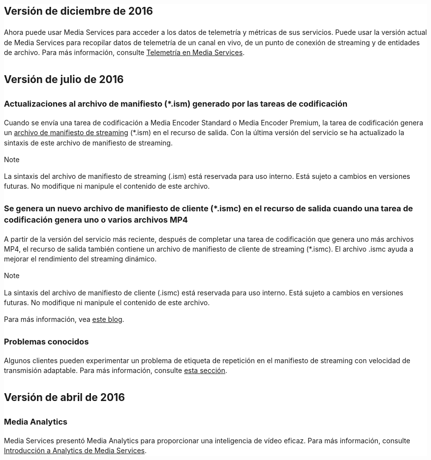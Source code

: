 ## <a name="december-2016-release"></a>Versión de diciembre de 2016

 Ahora puede usar Media Services para acceder a los datos de telemetría y métricas de sus servicios. Puede usar la versión actual de Media Services para recopilar datos de telemetría de un canal en vivo, de un punto de conexión de streaming y de entidades de archivo. Para más información, consulte [Telemetría en Media Services](media-services-telemetry-overview.md).

## <a name="july-2016-release"></a><a name="july_changes16"></a>Versión de julio de 2016
### <a name="updates-to-the-manifest-file-ism-generated-by-encoding-tasks"></a>Actualizaciones al archivo de manifiesto (*.ism) generado por las tareas de codificación
Cuando se envía una tarea de codificación a Media Encoder Standard o Media Encoder Premium, la tarea de codificación genera un [archivo de manifiesto de streaming](media-services-deliver-content-overview.md) (*.ism) en el recurso de salida. Con la última versión del servicio se ha actualizado la sintaxis de este archivo de manifiesto de streaming.

> [!NOTE]
> La sintaxis del archivo de manifiesto de streaming (.ism) está reservada para uso interno. Está sujeto a cambios en versiones futuras. No modifique ni manipule el contenido de este archivo.
> 
> 

### <a name="a-new-client-manifest-ismc-file-is-generated-in-the-output-asset-when-an-encoding-task-outputs-one-or-more-mp4-files"></a>Se genera un nuevo archivo de manifiesto de cliente (*.ismc) en el recurso de salida cuando una tarea de codificación genera uno o varios archivos MP4
A partir de la versión del servicio más reciente, después de completar una tarea de codificación que genera uno más archivos MP4, el recurso de salida también contiene un archivo de manifiesto de cliente de streaming (*.ismc). El archivo .ismc ayuda a mejorar el rendimiento del streaming dinámico. 

> [!NOTE]
> La sintaxis del archivo de manifiesto de cliente (.ismc) está reservada para uso interno. Está sujeto a cambios en versiones futuras. No modifique ni manipule el contenido de este archivo.
> 
> 

Para más información, vea [este blog](/archive/blogs/randomnumber/encoder-changes-within-azure-media-services-now-create-ismc-file).

### <a name="known-issues"></a>Problemas conocidos
Algunos clientes pueden experimentar un problema de etiqueta de repetición en el manifiesto de streaming con velocidad de transmisión adaptable. Para más información, consulte [esta sección](media-services-deliver-content-overview.md#known-issues).

## <a name="april-2016-release"></a><a id="apr_changes16"></a>Versión de abril de 2016
### <a name="media-analytics"></a>Media Analytics
 Media Services presentó Media Analytics para proporcionar una inteligencia de vídeo eficaz. Para más información, consulte [Introducción a Analytics de Media Services](./legacy-components.md).


[Microsoft Q&A question page for Azure Media Services]: /answers/topics/azure-media-services.html
[Referencia de la API de REST de Azure Media Services]: /rest/api/media/operations/azure-media-services-rest-api-reference
[Media Services pricing details]: https://azure.microsoft.com/pricing/details/media-services/
[Metadatos de entrada]: ./media-services-input-metadata-schema.md
[Metadatos de salida]: ./media-services-output-metadata-schema.md
[Deliver content]: /previous-versions/azure/hh973618(v=azure.100)
[Index media files with the Azure Media Indexer]: /previous-versions/azure/dn783455(v=azure.100)
[StreamingEndpoint]: /rest/api/media/operations/streamingendpoint
[Work with Media Services live streaming]: /previous-versions/azure/dn783466(v=azure.100)
[Use AES-128 dynamic encryption and the key delivery service]: /previous-versions/azure/dn783457(v=azure.100)
[Use PlayReady dynamic encryption and the license delivery service]: /previous-versions/azure/dn783467(v=azure.100)
[Preview features]: https://azure.microsoft.com/services/preview/
[Introducción a la plantilla de licencias de PlayReady de Media Services]: /previous-versions/azure/dn783459(v=azure.100)
[Stream storage-encrypted content]: /previous-versions/azure/dn783451(v=azure.100)
[Azure portal]: https://portal.azure.com
[Empaquetado dinámico]: /previous-versions/azure/jj889436(v=azure.100)
[Nick Drouin's blog]: http://blog-ndrouin.azurewebsites.net/hls-v3-new-old-thing/
[Protect Smooth Streaming with PlayReady]: /previous-versions/azure/dn189154(v=azure.100)
[Lógica de reintento en el SDK de Media Services para .NET]: ./media-services-retry-logic-in-dotnet-sdk.md
[Grass Valley announces EDIUS 7 streaming through the cloud]: https://www.streamingmedia.com/Producer/Articles/ReadArticle.aspx?ArticleID=96351&utm_source=dlvr.it&utm_medium=twitter
[Control Media Services Encoder output file names]: /previous-versions/azure/dn303341(v=azure.100)
[Create overlays]: /previous-versions/azure/dn640496(v=azure.100)
[Stitch video segments]: /previous-versions/azure/dn640504(v=azure.100)
[Azure Media Services .NET SDK 3.0.0.1 and 3.0.0.2 releases]: http://www.gtrifonov.com/2014/02/07/windows-azure-media-services-.net-sdk-3.0.0.2-release/
[Azure AD Access Control Service]: /previous-versions/azure/azure-services/hh147631(v=azure.100)
[Connect to Media Services with the Media Services SDK for .NET]: /previous-versions/azure/jj129571(v=azure.100)
[Media Services .NET SDK extensions]: https://github.com/Azure/azure-sdk-for-media-services-extensions/tree/dev
[Azure SDK tools]: https://github.com/Azure/azure-sdk-tools
[GitHub]: https://github.com/Azure/azure-sdk-for-media-services
[Manage Media Services assets across multiple Storage accounts]: /previous-versions/azure/dn271889(v=azure.100)
[Handle Media Services job notifications]: /previous-versions/azure/dn261241(v=azure.100)